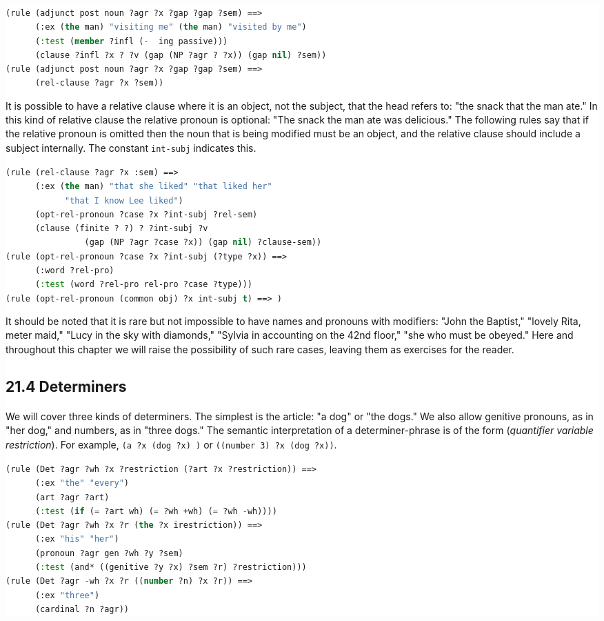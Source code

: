 ```lisp
(rule (adjunct post noun ?agr ?x ?gap ?gap ?sem) ==>
      (:ex (the man) "visiting me" (the man) "visited by me")
      (:test (member ?infl (-  ing passive)))
      (clause ?infl ?x ? ?v (gap (NP ?agr ? ?x)) (gap nil) ?sem))
(rule (adjunct post noun ?agr ?x ?gap ?gap ?sem) ==>
      (rel-clause ?agr ?x ?sem))
```

It is possible to have a relative clause where it is an object, not the subject, that the head refers to: "the snack that the man ate." In this kind of relative clause the relative pronoun is optional: "The snack the man ate was delicious." The following rules say that if the relative pronoun is omitted then the noun that is being modified must be an object, and the relative clause should include a subject internally.
The constant `int-subj` indicates this.

```lisp
(rule (rel-clause ?agr ?x :sem) ==>
      (:ex (the man) "that she liked" "that liked her"
            "that I know Lee liked")
      (opt-rel-pronoun ?case ?x ?int-subj ?rel-sem)
      (clause (finite ? ?) ? ?int-subj ?v
                (gap (NP ?agr ?case ?x)) (gap nil) ?clause-sem))
(rule (opt-rel-pronoun ?case ?x ?int-subj (?type ?x)) ==>
      (:word ?rel-pro)
      (:test (word ?rel-pro rel-pro ?case ?type)))
(rule (opt-rel-pronoun (common obj) ?x int-subj t) ==> )
```

It should be noted that it is rare but not impossible to have names and pronouns with modifiers: "John the Baptist," "lovely Rita, meter maid," "Lucy in the sky with diamonds," "Sylvia in accounting on the 42nd floor," "she who must be obeyed." Here and throughout this chapter we will raise the possibility of such rare cases, leaving them as exercises for the reader.

## 21.4 Determiners

We will cover three kinds of determiners.
The simplest is the article: "a dog" or "the dogs." We also allow genitive pronouns, as in "her dog," and numbers, as in "three dogs." The semantic interpretation of a determiner-phrase is of the form (*quantifier variable restriction*).
For example, `(a ?x (dog ?x) )` or `((number 3) ?x (dog ?x))`.

```lisp
(rule (Det ?agr ?wh ?x ?restriction (?art ?x ?restriction)) ==>
      (:ex "the" "every")
      (art ?agr ?art)
      (:test (if (= ?art wh) (= ?wh +wh) (= ?wh -wh))))
(rule (Det ?agr ?wh ?x ?r (the ?x irestriction)) ==>
      (:ex "his" "her")
      (pronoun ?agr gen ?wh ?y ?sem)
      (:test (and* ((genitive ?y ?x) ?sem ?r) ?restriction)))
(rule (Det ?agr -wh ?x ?r ((number ?n) ?x ?r)) ==>
      (:ex "three")
      (cardinal ?n ?agr))
```
